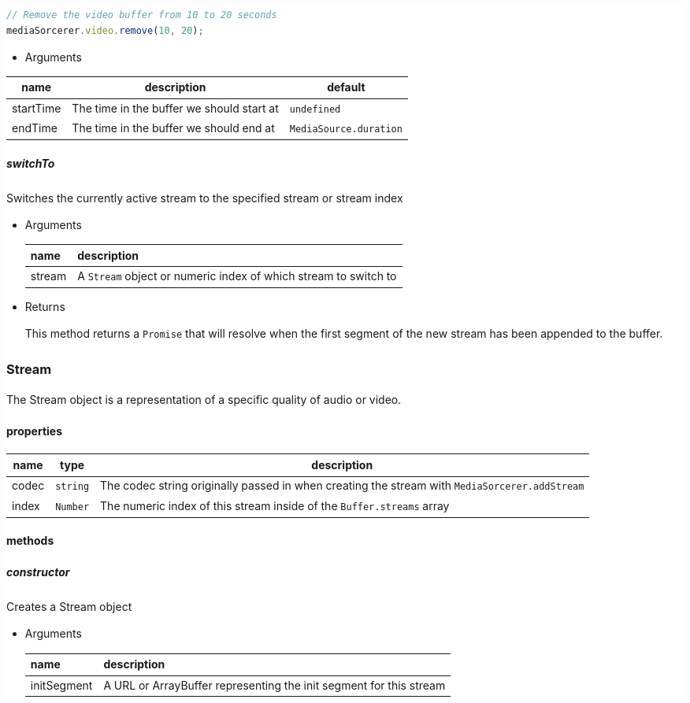 ```javascript
// Remove the video buffer from 10 to 20 seconds
mediaSorcerer.video.remove(10, 20);
```

- Arguments

| name | description | default |
| --- | --- | --- |
| startTime | The time in the buffer we should start at | `undefined` |
| endTime | The time in the buffer we should end at | `MediaSource.duration` |

##### switchTo

Switches the currently active stream to the specified stream or stream index

- Arguments

    | name | description |
    | --- | --- |
    | stream | A `Stream` object or numeric index of which stream to switch to |

- Returns

    This method returns a `Promise` that will resolve when the first segment of the new stream has been appended to the buffer.

### Stream

The Stream object is a representation of a specific quality of audio or video.

#### properties

| name | type | description |
| --- | --- | --- |
| codec | `string` | The codec string originally passed in when creating the stream with `MediaSorcerer.addStream` |
| index | `Number` | The numeric index of this stream inside of the `Buffer.streams` array |

#### methods

##### constructor

Creates a Stream object

- Arguments

    | name | description |
    | --- | --- |
    | initSegment | A URL or ArrayBuffer representing the init segment for this stream |
